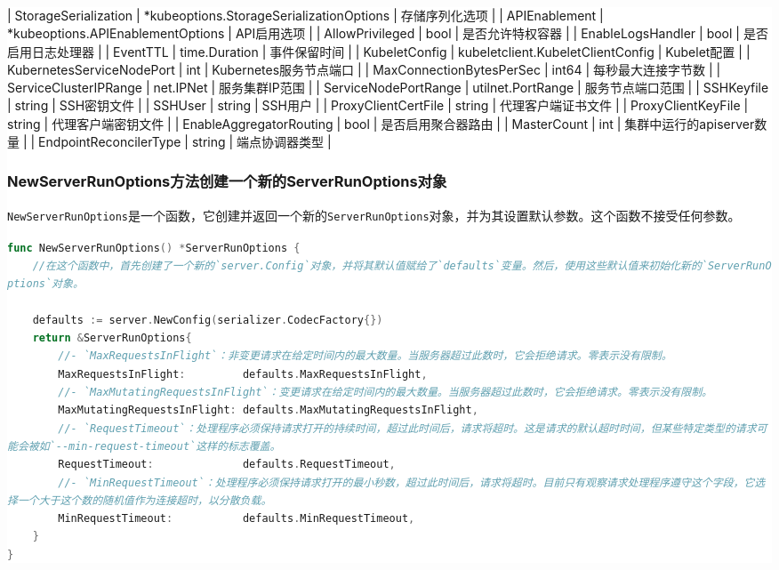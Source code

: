 | StorageSerialization | *kubeoptions.StorageSerializationOptions | 存储序列化选项 |
| APIEnablement | *kubeoptions.APIEnablementOptions | API启用选项 |
| AllowPrivileged | bool | 是否允许特权容器 |
| EnableLogsHandler | bool | 是否启用日志处理器 |
| EventTTL | time.Duration | 事件保留时间 |
| KubeletConfig | kubeletclient.KubeletClientConfig | Kubelet配置 |
| KubernetesServiceNodePort | int | Kubernetes服务节点端口 |
| MaxConnectionBytesPerSec | int64 | 每秒最大连接字节数 |
| ServiceClusterIPRange | net.IPNet | 服务集群IP范围 |
| ServiceNodePortRange | utilnet.PortRange | 服务节点端口范围 |
| SSHKeyfile | string | SSH密钥文件 |
| SSHUser | string | SSH用户 |
| ProxyClientCertFile | string | 代理客户端证书文件 |
| ProxyClientKeyFile | string | 代理客户端密钥文件 |
| EnableAggregatorRouting | bool | 是否启用聚合器路由 |
| MasterCount | int | 集群中运行的apiserver数量 |
| EndpointReconcilerType | string | 端点协调器类型 |


### NewServerRunOptions方法创建一个新的ServerRunOptions对象

`NewServerRunOptions`是一个函数，它创建并返回一个新的`ServerRunOptions`对象，并为其设置默认参数。这个函数不接受任何参数。

```go
func NewServerRunOptions() *ServerRunOptions {
	//在这个函数中，首先创建了一个新的`server.Config`对象，并将其默认值赋给了`defaults`变量。然后，使用这些默认值来初始化新的`ServerRunOptions`对象。

	defaults := server.NewConfig(serializer.CodecFactory{})
	return &ServerRunOptions{
		//- `MaxRequestsInFlight`：非变更请求在给定时间内的最大数量。当服务器超过此数时，它会拒绝请求。零表示没有限制。
		MaxRequestsInFlight:         defaults.MaxRequestsInFlight,
		//- `MaxMutatingRequestsInFlight`：变更请求在给定时间内的最大数量。当服务器超过此数时，它会拒绝请求。零表示没有限制。
		MaxMutatingRequestsInFlight: defaults.MaxMutatingRequestsInFlight,
		//- `RequestTimeout`：处理程序必须保持请求打开的持续时间，超过此时间后，请求将超时。这是请求的默认超时时间，但某些特定类型的请求可能会被如`--min-request-timeout`这样的标志覆盖。
        RequestTimeout:              defaults.RequestTimeout,
		//- `MinRequestTimeout`：处理程序必须保持请求打开的最小秒数，超过此时间后，请求将超时。目前只有观察请求处理程序遵守这个字段，它选择一个大于这个数的随机值作为连接超时，以分散负载。
        MinRequestTimeout:           defaults.MinRequestTimeout,
	}
}
```
